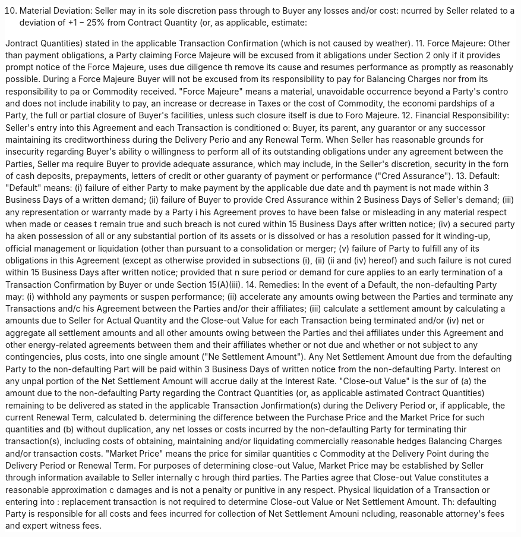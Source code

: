 10. Material Deviation: Seller may in its sole discretion pass through to Buyer any losses and/or cost: ncurred by Seller related to a deviation of $+1-25 \%$ from Contract Quantity (or, as applicable, estimate:

Jontract Quantities) stated in the applicable Transaction Confirmation (which is not caused by weather).
11. Force Majeure: Other than payment obligations, a Party claiming Force Majeure will be excused from it abligations under Section 2 only if it provides prompt notice of the Force Majeure, uses due diligence th remove its cause and resumes performance as promptly as reasonably possible. During a Force Majeure Buyer will not be excused from its responsibility to pay for Balancing Charges nor from its responsibility to pa or Commodity received. "Force Majeure" means a material, unavoidable occurrence beyond a Party's contro and does not include inability to pay, an increase or decrease in Taxes or the cost of Commodity, the economi pardships of a Party, the full or partial closure of Buyer's facilities, unless such closure itself is due to Foro Majeure.
12. Financial Responsibility: Seller's entry into this Agreement and each Transaction is conditioned o: Buyer, its parent, any guarantor or any successor maintaining its creditworthiness during the Delivery Perio and any Renewal Term. When Seller has reasonable grounds for insecurity regarding Buyer's ability o willingness to perform all of its outstanding obligations under any agreement between the Parties, Seller ma require Buyer to provide adequate assurance, which may include, in the Seller's discretion, security in the forn of cash deposits, prepayments, letters of credit or other guaranty of payment or performance ("Cred Assurance").
13. Default: "Default" means: (i) failure of either Party to make payment by the applicable due date and th payment is not made within 3 Business Days of a written demand; (ii) failure of Buyer to provide Cred Assurance within 2 Business Days of Seller's demand; (iii) any representation or warranty made by a Party i his Agreement proves to have been false or misleading in any material respect when made or ceases t remain true and such breach is not cured within 15 Business Days after written notice; (iv) a secured party ha aken possession of all or any substantial portion of its assets or is dissolved or has a resolution passed for it winding-up, official management or liquidation (other than pursuant to a consolidation or merger; (v) failure of Party to fulfill any of its obligations in this Agreement (except as otherwise provided in subsections (i), (ii) (ii and (iv) hereof) and such failure is not cured within 15 Business Days after written notice; provided that n sure period or demand for cure applies to an early termination of a Transaction Confirmation by Buyer or unde Section 15(A)(iii).
14. Remedies: In the event of a Default, the non-defaulting Party may: (i) withhold any payments or suspen performance; (ii) accelerate any amounts owing between the Parties and terminate any Transactions and/c his Agreement between the Parties and/or their affiliates; (iii) calculate a settlement amount by calculating a amounts due to Seller for Actual Quantity and the Close-out Value for each Transaction being terminated and/or (iv) net or aggregate all settlement amounts and all other amounts owing between the Parties and thei affiliates under this Agreement and other energy-related agreements between them and their affiliates whether or not due and whether or not subject to any contingencies, plus costs, into one single amount ("Ne Settlement Amount"). Any Net Settlement Amount due from the defaulting Party to the non-defaulting Part will be paid within 3 Business Days of written notice from the non-defaulting Party. Interest on any unpal portion of the Net Settlement Amount will accrue daily at the Interest Rate. "Close-out Value" is the sur of (a) the amount due to the non-defaulting Party regarding the Contract Quantities (or, as applicable astimated Contract Quantities) remaining to be delivered as stated in the applicable Transaction Jonfirmation(s) during the Delivery Period or, if applicable, the current Renewal Term, calculated b. determining the difference between the Purchase Price and the Market Price for such quantities and (b) without duplication, any net losses or costs incurred by the non-defaulting Party for terminating thir transaction(s), including costs of obtaining, maintaining and/or liquidating commercially reasonable hedges Balancing Charges and/or transaction costs. "Market Price" means the price for similar quantities c Commodity at the Delivery Point during the Delivery Period or Renewal Term. For purposes of determining close-out Value, Market Price may be established by Seller through information available to Seller internally c hrough third parties. The Parties agree that Close-out Value constitutes a reasonable approximation c damages and is not a penalty or punitive in any respect. Physical liquidation of a Transaction or entering into : replacement transaction is not required to determine Close-out Value or Net Settlement Amount. Th: defaulting Party is responsible for all costs and fees incurred for collection of Net Settlement Amouni ncluding, reasonable attorney's fees and expert witness fees.